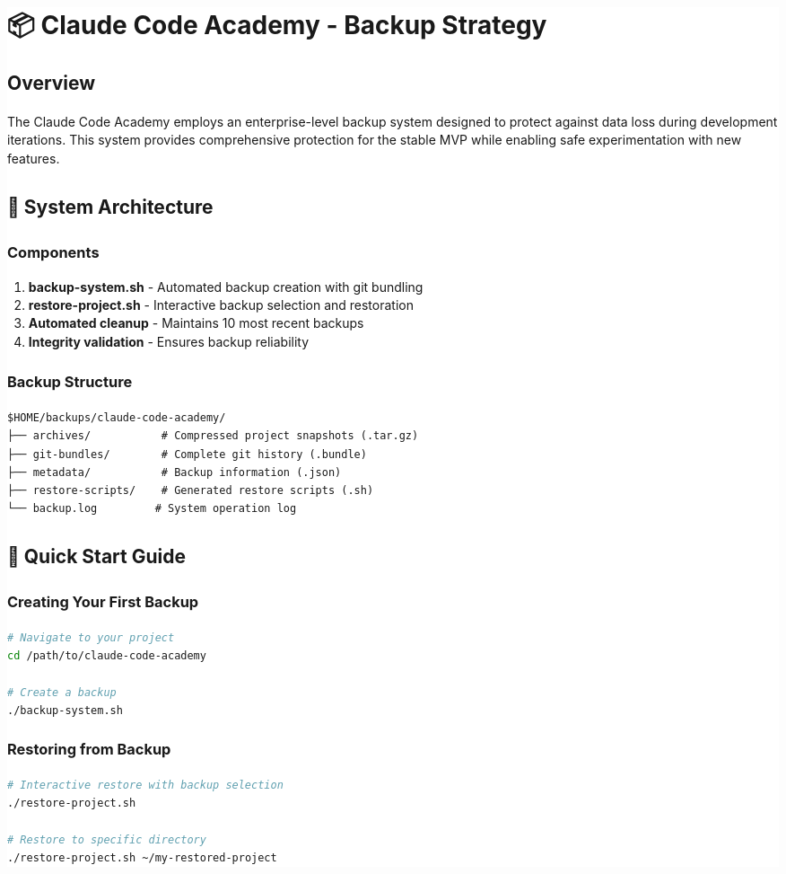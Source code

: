 # 📦 Claude Code Academy - Backup Strategy

## Overview

The Claude Code Academy employs an enterprise-level backup system designed to protect against data loss during development iterations. This system provides comprehensive protection for the stable MVP while enabling safe experimentation with new features.

## 🎯 System Architecture

### Components

1. **backup-system.sh** - Automated backup creation with git bundling
2. **restore-project.sh** - Interactive backup selection and restoration
3. **Automated cleanup** - Maintains 10 most recent backups
4. **Integrity validation** - Ensures backup reliability

### Backup Structure

```
$HOME/backups/claude-code-academy/
├── archives/           # Compressed project snapshots (.tar.gz)
├── git-bundles/        # Complete git history (.bundle)
├── metadata/           # Backup information (.json)
├── restore-scripts/    # Generated restore scripts (.sh)
└── backup.log         # System operation log
```

## 🚀 Quick Start Guide

### Creating Your First Backup

```bash
# Navigate to your project
cd /path/to/claude-code-academy

# Create a backup
./backup-system.sh
```

### Restoring from Backup

```bash
# Interactive restore with backup selection
./restore-project.sh

# Restore to specific directory
./restore-project.sh ~/my-restored-project
```
